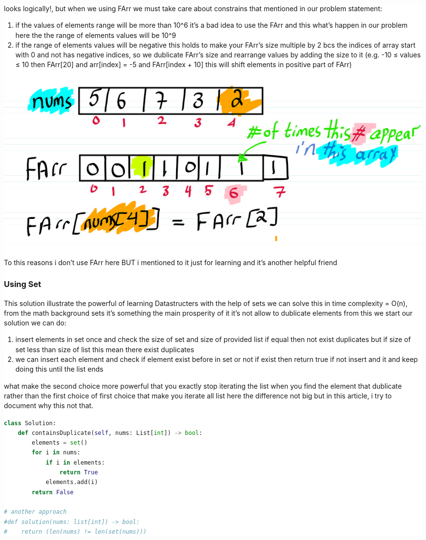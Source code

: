 looks logically!, but when we using FArr we must take care about constrains that mentioned in our problem statement:

1. if the values of elements range will be more than 10^6 it’s a bad idea to use the FArr and this what’s happen in our problem here the the range of elements values will be 10^9
2. if the range of elements values will be negative this holds to make your FArr’s size multiple by 2 bcs the indices of array start with 0 and not has negative indices, so we dublicate FArr’s size and rearrange values by adding the size to it (e.g. -10 ≤ values ≤ 10 then FArr[20] and 
arr[index] = -5 and FArr[index + 10] this will shift elements in positive part of FArr)  

![Screenshot ١١-٠٤-٢٠٢٤ ٢٣.٣٤.٢٠.png](../Imgs/PS/Screenshot_0.png)

To this reasons i don’t use FArr here BUT i mentioned to it just for learning and it’s another helpful friend

### Using Set

This solution illustrate the powerful of learning Datastructers with the help of sets we can solve this in time complexity = O(n), from the math background sets it’s something the main prosperity of it it’s not allow to dublicate elements from this we start our solution we can do:

1. insert elements in set once and check the size of set and size of provided list if equal then 
not exist duplicates but if size of set less than size of list this mean there exist duplicates
2. we can insert each element and check if element exist before in set or not if exist then
return true if not insert and it and keep doing this until the list ends

what make the second choice more powerful that you exactly stop iterating the list when you find the element that dublicate rather than the first choice of first choice that make you iterate all list here the difference not big but in this article, i try to document why this not that.

```python
class Solution:
    def containsDuplicate(self, nums: List[int]) -> bool:
        elements = set()
        for i in nums:
            if i in elements:
                return True
            elements.add(i)
        return False
        
# another approach
#def solution(nums: list[int]) -> bool:
#    return (len(nums) != len(set(nums)))
```
